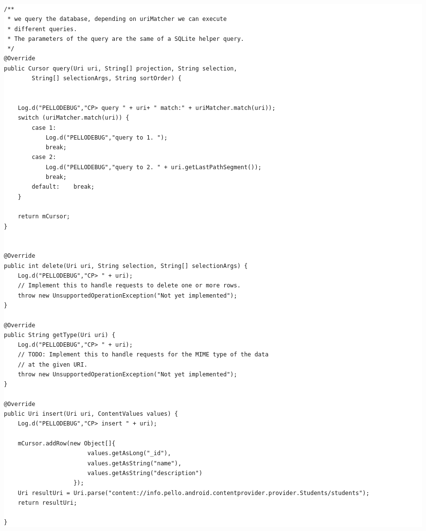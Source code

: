	
	/**
	 * we query the database, depending on uriMatcher we can execute
	 * different queries.
	 * The parameters of the query are the same of a SQLite helper query.
	 */
	@Override
	public Cursor query(Uri uri, String[] projection, String selection,
			String[] selectionArgs, String sortOrder) {

		
		Log.d("PELLODEBUG","CP> query " + uri+ " match:" + uriMatcher.match(uri));
		switch (uriMatcher.match(uri)) {
			case 1:
				Log.d("PELLODEBUG","query to 1. ");
				break;
			case 2:
				Log.d("PELLODEBUG","query to 2. " + uri.getLastPathSegment());
				break;
			default:	break;
		}
		
		return mCursor;
	}


	@Override
	public int delete(Uri uri, String selection, String[] selectionArgs) {
		Log.d("PELLODEBUG","CP> " + uri);
		// Implement this to handle requests to delete one or more rows.
		throw new UnsupportedOperationException("Not yet implemented");
	}

	@Override
	public String getType(Uri uri) {
		Log.d("PELLODEBUG","CP> " + uri);
		// TODO: Implement this to handle requests for the MIME type of the data
		// at the given URI.
		throw new UnsupportedOperationException("Not yet implemented");
	}

	@Override
	public Uri insert(Uri uri, ContentValues values) {
		Log.d("PELLODEBUG","CP> insert " + uri);

		mCursor.addRow(new Object[]{
							values.getAsLong("_id"),
							values.getAsString("name"),
							values.getAsString("description")
						});
		Uri resultUri = Uri.parse("content://info.pello.android.contentprovider.provider.Students/students");
		return resultUri;

	}
